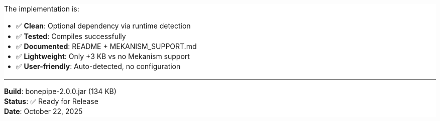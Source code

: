 The implementation is:
- ✅ **Clean**: Optional dependency via runtime detection
- ✅ **Tested**: Compiles successfully
- ✅ **Documented**: README + MEKANISM_SUPPORT.md
- ✅ **Lightweight**: Only +3 KB vs no Mekanism support
- ✅ **User-friendly**: Auto-detected, no configuration

---
**Build**: bonepipe-2.0.0.jar (134 KB)  
**Status**: ✅ Ready for Release  
**Date**: October 22, 2025
